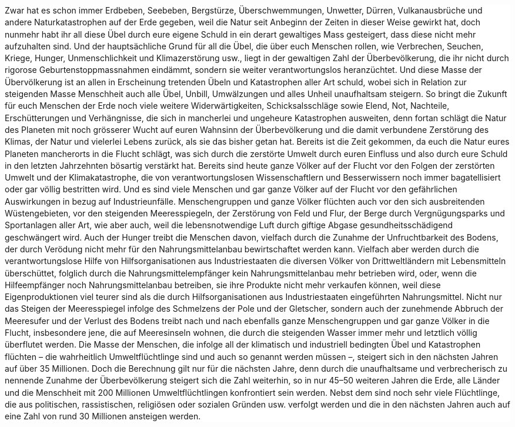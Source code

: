 Zwar hat es schon immer Erdbeben, Seebeben, Bergstürze, Überschwemmungen, Unwetter, Dürren, Vulkanausbrüche und andere Naturkatastrophen auf der Erde gegeben, weil die Natur seit Anbeginn der Zeiten in dieser Weise gewirkt hat, doch nunmehr habt ihr all diese Übel durch eure eigene Schuld in ein derart gewaltiges Mass gesteigert, dass diese nicht mehr aufzuhalten sind. Und der hauptsächliche Grund für all die Übel, die über euch Menschen rollen, wie Verbrechen, Seuchen, Kriege, Hunger, Unmenschlichkeit und Klimazerstörung usw., liegt in der gewaltigen Zahl der Überbevölkerung, die ihr nicht durch rigorose Geburtenstoppmassnahmen eindämmt, sondern sie weiter verantwortungslos heranzüchtet. Und diese Masse der Übervölkerung ist an allen in Erscheinung tretenden Übeln und Katastrophen aller Art schuld, wobei sich in Relation zur steigenden Masse Menschheit auch alle Übel, Unbill, Umwälzungen und alles Unheil unaufhaltsam steigern. So bringt die Zukunft für euch Menschen der Erde noch viele weitere Widerwärtigkeiten, Schicksalsschläge sowie Elend, Not, Nachteile, Erschütterungen und Verhängnisse, die sich in mancherlei und ungeheure Katastrophen ausweiten, denn fortan schlägt die Natur des Planeten mit noch grösserer Wucht auf euren Wahnsinn der Überbevölkerung und die damit verbundene Zerstörung des Klimas, der Natur und vielerlei Lebens zurück, als sie das bisher getan hat. Bereits ist die Zeit gekommen, da euch die Natur eures Planeten mancherorts in die Flucht schlägt, was sich durch die zerstörte Umwelt durch euren Einfluss und also durch eure Schuld in den letzten Jahrzehnten bösartig verstärkt hat. Bereits sind heute ganze Völker auf der Flucht vor den Folgen der zerstörten Umwelt und der Klimakatastrophe, die von verantwortungslosen Wissenschaftlern und Besserwissern noch immer bagatellisiert oder gar völlig bestritten wird. Und es sind viele Menschen und gar ganze Völker auf der Flucht vor den gefährlichen Auswirkungen in bezug auf Industrieunfälle. Menschengruppen und ganze Völker flüchten auch vor den sich ausbreitenden Wüstengebieten, vor den steigenden Meeresspiegeln, der Zerstörung von Feld und Flur, der Berge durch Vergnügungsparks und Sportanlagen aller Art, wie aber auch, weil die lebensnotwendige Luft durch giftige Abgase gesundheitsschädigend geschwängert wird. Auch der Hunger treibt die Menschen davon, vielfach durch die Zunahme der Unfruchtbarkeit des Bodens, der durch Verödung nicht mehr für den Nahrungsmittelanbau bewirtschaftet werden kann. Vielfach aber werden durch die verantwortungslose Hilfe von Hilfsorganisationen aus Industriestaaten die diversen Völker von Drittweltländern mit Lebensmitteln überschüttet, folglich durch die Nahrungsmittelempfänger kein Nahrungsmittelanbau mehr betrieben wird, oder, wenn die Hilfeempfänger noch Nahrungsmittelanbau betreiben, sie ihre Produkte nicht mehr verkaufen können, weil diese Eigenproduktionen viel teurer sind als die durch Hilfsorganisationen aus Industriestaaten eingeführten Nahrungsmittel.
Nicht nur das Steigen der Meeresspiegel infolge des Schmelzens der Pole und der Gletscher, sondern auch der zunehmende Abbruch der Meeresufer und der Verlust des Bodens treibt nach und nach ebenfalls ganze Menschengruppen und gar ganze Völker in die Flucht, insbesondere jene, die auf Meeresinseln wohnen, die durch die steigenden Wasser immer mehr und letztlich völlig überflutet werden. Die Masse der Menschen, die infolge all der klimatisch und industriell bedingten Übel und Katastrophen flüchten – die wahrheitlich Umweltflüchtlinge sind und auch so genannt werden müssen –, steigert sich in den nächsten Jahren auf über 35 Millionen. Doch die Berechnung gilt nur für die nächsten Jahre, denn durch die unaufhaltsame und verbrecherisch zu nennende Zunahme der Überbevölkerung steigert sich die Zahl weiterhin, so in nur 45–50 weiteren Jahren die Erde, alle Länder und die Menschheit mit 200 Millionen Umweltflüchtlingen konfrontiert sein werden. Nebst dem sind noch sehr viele Flüchtlinge, die aus politischen, rassistischen, religiösen oder sozialen Gründen usw. verfolgt werden und die in den nächsten Jahren auch auf eine Zahl von rund 30 Millionen ansteigen werden.